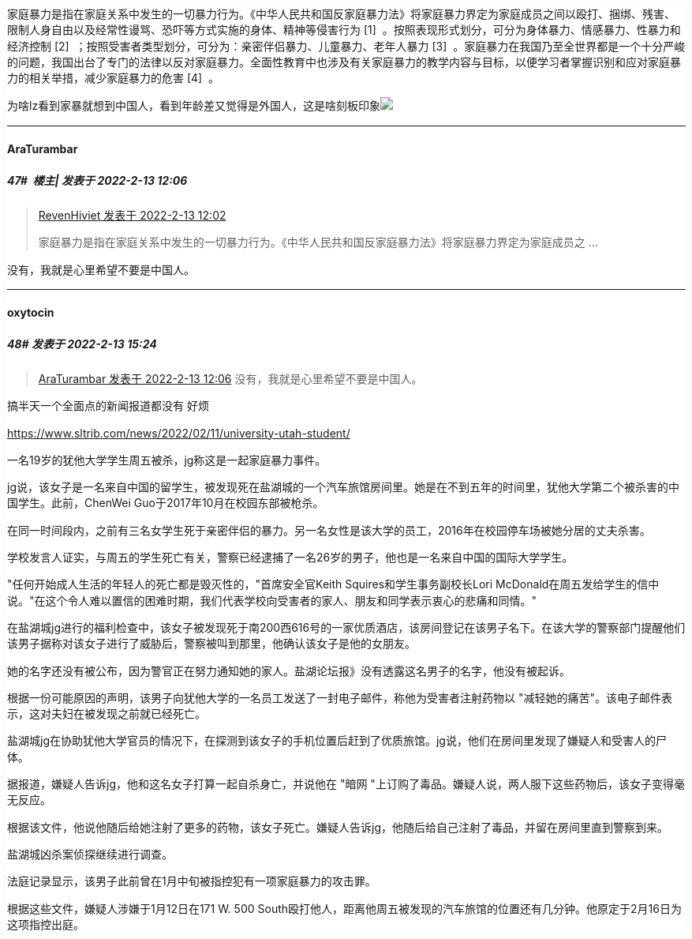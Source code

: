 家庭暴力是指在家庭关系中发生的一切暴力行为。《中华人民共和国反家庭暴力法》将家庭暴力界定为家庭成员之间以殴打、捆绑、残害、限制人身自由以及经常性谩骂、恐吓等方式实施的身体、精神等侵害行为 [1]  。按照表现形式划分，可分为身体暴力、情感暴力、性暴力和经济控制 [2]  ；按照受害者类型划分，可分为：亲密伴侣暴力、儿童暴力、老年人暴力 [3]  。家庭暴力在我国乃至全世界都是一个十分严峻的问题，我国出台了专门的法律以反对家庭暴力。全面性教育中也涉及有关家庭暴力的教学内容与目标，以便学习者掌握识别和应对家庭暴力的相关举措，减少家庭暴力的危害 [4]  。

为啥lz看到家暴就想到中国人，看到年龄差又觉得是外国人，这是啥刻板印象<img src="https://static.saraba1st.com/image/smiley/face2017/124.png" referrerpolicy="no-referrer">

*****

####  AraTurambar  
##### 47#         楼主| 发表于 2022-2-13 12:06

<blockquote><a href="httphttps://bbs.saraba1st.com/2b/forum.php?mod=redirect&amp;goto=findpost&amp;pid=54665738&amp;ptid=2052268" target="_blank">RevenHiviet 发表于 2022-2-13 12:02</a>

家庭暴力是指在家庭关系中发生的一切暴力行为。《中华人民共和国反家庭暴力法》将家庭暴力界定为家庭成员之 ...</blockquote>
没有，我就是心里希望不要是中国人。

*****

####  oxytocin  
##### 48#       发表于 2022-2-13 15:24

<blockquote><a href="httphttps://bbs.saraba1st.com/2b/forum.php?mod=redirect&amp;goto=findpost&amp;pid=54665792&amp;ptid=2052268" target="_blank">AraTurambar 发表于 2022-2-13 12:06</a>
没有，我就是心里希望不要是中国人。</blockquote>
搞半天一个全面点的新闻报道都没有 好烦

https://www.sltrib.com/news/2022/02/11/university-utah-student/

一名19岁的犹他大学学生周五被杀，jg称这是一起家庭暴力事件。

jg说，该女子是一名来自中国的留学生，被发现死在盐湖城的一个汽车旅馆房间里。她是在不到五年的时间里，犹他大学第二个被杀害的中国学生。此前，ChenWei Guo于2017年10月在校园东部被枪杀。

在同一时间段内，之前有三名女学生死于亲密伴侣的暴力。另一名女性是该大学的员工，2016年在校园停车场被她分居的丈夫杀害。

学校发言人证实，与周五的学生死亡有关，警察已经逮捕了一名26岁的男子，他也是一名来自中国的国际大学学生。

"任何开始成人生活的年轻人的死亡都是毁灭性的，"首席安全官Keith Squires和学生事务副校长Lori McDonald在周五发给学生的信中说。"在这个令人难以置信的困难时期，我们代表学校向受害者的家人、朋友和同学表示衷心的悲痛和同情。"

在盐湖城jg进行的福利检查中，该女子被发现死于南200西616号的一家优质酒店，该房间登记在该男子名下。在该大学的警察部门提醒他们该男子据称对该女子进行了威胁后，警察被叫到那里，他确认该女子是他的女朋友。

她的名字还没有被公布，因为警官正在努力通知她的家人。盐湖论坛报》没有透露这名男子的名字，他没有被起诉。

根据一份可能原因的声明，该男子向犹他大学的一名员工发送了一封电子邮件，称他为受害者注射药物以 "减轻她的痛苦"。该电子邮件表示，这对夫妇在被发现之前就已经死亡。

盐湖城jg在协助犹他大学官员的情况下，在探测到该女子的手机位置后赶到了优质旅馆。jg说，他们在房间里发现了嫌疑人和受害人的尸体。

据报道，嫌疑人告诉jg，他和这名女子打算一起自杀身亡，并说他在 "暗网 "上订购了毒品。嫌疑人说，两人服下这些药物后，该女子变得毫无反应。

根据该文件，他说他随后给她注射了更多的药物，该女子死亡。嫌疑人告诉jg，他随后给自己注射了毒品，并留在房间里直到警察到来。

盐湖城凶杀案侦探继续进行调查。

法庭记录显示，该男子此前曾在1月中旬被指控犯有一项家庭暴力的攻击罪。

根据这些文件，嫌疑人涉嫌于1月12日在171 W. 500 South殴打他人，距离他周五被发现的汽车旅馆的位置还有几分钟。他原定于2月16日为这项指控出庭。
